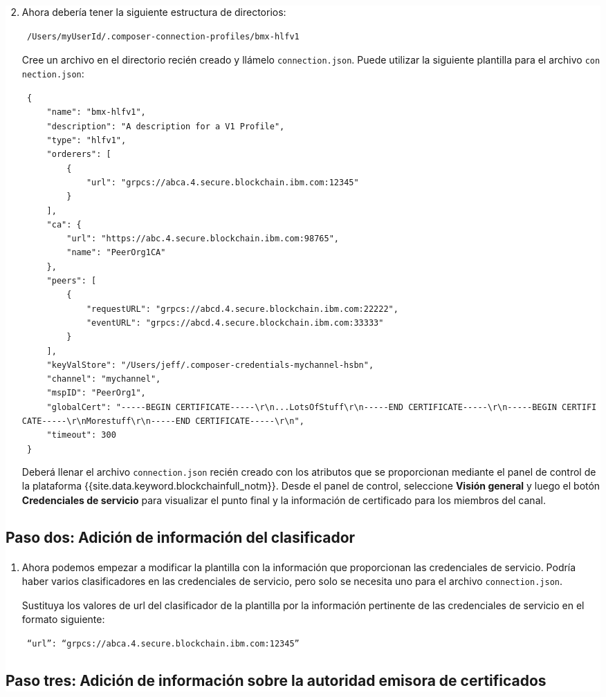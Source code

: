 2. Ahora debería tener la siguiente estructura de directorios:

        /Users/myUserId/.composer-connection-profiles/bmx-hlfv1

    Cree un archivo en el directorio recién creado y llámelo `connection.json`. Puede utilizar la siguiente plantilla para el archivo `connection.json`:

        {
            "name": "bmx-hlfv1",
            "description": "A description for a V1 Profile",
            "type": "hlfv1",
            "orderers": [
                {
                    "url": "grpcs://abca.4.secure.blockchain.ibm.com:12345"
                }
            ],
            "ca": {
                "url": "https://abc.4.secure.blockchain.ibm.com:98765",
                "name": "PeerOrg1CA"
            },
            "peers": [
                {
                    "requestURL": "grpcs://abcd.4.secure.blockchain.ibm.com:22222",
                    "eventURL": "grpcs://abcd.4.secure.blockchain.ibm.com:33333"
                }
            ],
            "keyValStore": "/Users/jeff/.composer-credentials-mychannel-hsbn",
            "channel": "mychannel",
            "mspID": "PeerOrg1",
            "globalCert": "-----BEGIN CERTIFICATE-----\r\n...LotsOfStuff\r\n-----END CERTIFICATE-----\r\n-----BEGIN CERTIFICATE-----\r\nMorestuff\r\n-----END CERTIFICATE-----\r\n",
            "timeout": 300
        }

    Deberá llenar el archivo `connection.json` recién creado con los atributos que se proporcionan mediante el panel de control de la plataforma {{site.data.keyword.blockchainfull_notm}}. Desde el panel de control, seleccione **Visión general** y luego el botón **Credenciales de servicio** para visualizar el punto final y la información de certificado para los miembros del canal.

## Paso dos: Adición de información del clasificador

1. Ahora podemos empezar a modificar la plantilla con la información que proporcionan las credenciales de servicio. Podría haber varios clasificadores en las credenciales de servicio, pero solo se necesita uno para el archivo `connection.json`.

    Sustituya los valores de url del clasificador de la plantilla por la información pertinente de las credenciales de servicio en el formato siguiente:

        “url”: “grpcs://abca.4.secure.blockchain.ibm.com:12345”

## Paso tres: Adición de información sobre la autoridad emisora de certificados
